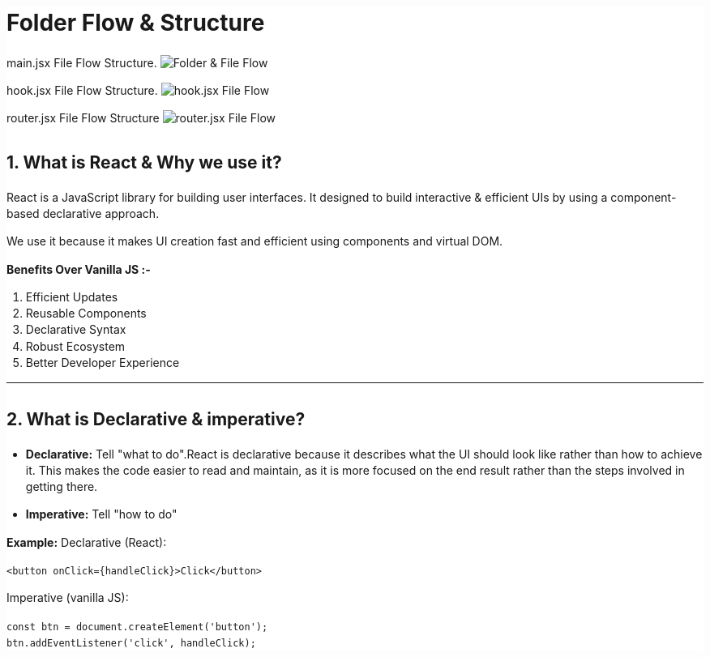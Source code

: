 # Folder Flow & Structure

main.jsx File Flow Structure.
![Folder & File Flow](./Revision-Images/FolderStruture3X.svg)

hook.jsx File Flow Structure.
![hook.jsx File Flow](./Revision-Images/Hooks-File-Flow.svg)

router.jsx File Flow Structure
![router.jsx File Flow](./Revision-Images/)

## 1. What is React & Why we use it?

React is a JavaScript library for building user interfaces. It designed to build interactive & efficient UIs by using a component-based declarative approach.

We use it because it makes UI creation fast and efficient using components and virtual DOM.

**Benefits Over Vanilla JS :-**

1. Efficient Updates
2. Reusable Components
3. Declarative Syntax
4. Robust Ecosystem
5. Better Developer Experience

---

## 2. What is Declarative & imperative?

- **Declarative:** Tell "what to do".React is declarative because it describes what the UI should look like rather than how to achieve it.
  This makes the code easier to read and maintain, as it is more focused on the end result rather than the steps involved in getting there.

- **Imperative:** Tell "how to do"

**Example:**
Declarative (React):

```
<button onClick={handleClick}>Click</button>
```

Imperative (vanilla JS):

```
const btn = document.createElement('button');
btn.addEventListener('click', handleClick);
```
